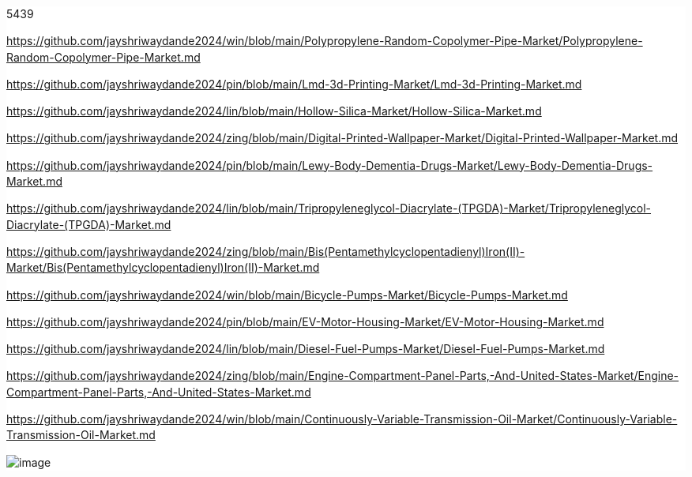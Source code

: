 5439</p><p><a href="https://github.com/jayshriwaydande2024/win/blob/main/Polypropylene-Random-Copolymer-Pipe-Market/Polypropylene-Random-Copolymer-Pipe-Market.md">https://github.com/jayshriwaydande2024/win/blob/main/Polypropylene-Random-Copolymer-Pipe-Market/Polypropylene-Random-Copolymer-Pipe-Market.md</a></p><p><a href="https://github.com/jayshriwaydande2024/pin/blob/main/Lmd-3d-Printing-Market/Lmd-3d-Printing-Market.md">https://github.com/jayshriwaydande2024/pin/blob/main/Lmd-3d-Printing-Market/Lmd-3d-Printing-Market.md</a></p><p><a href="https://github.com/jayshriwaydande2024/lin/blob/main/Hollow-Silica-Market/Hollow-Silica-Market.md">https://github.com/jayshriwaydande2024/lin/blob/main/Hollow-Silica-Market/Hollow-Silica-Market.md</a></p><p><a href="https://github.com/jayshriwaydande2024/zing/blob/main/Digital-Printed-Wallpaper-Market/Digital-Printed-Wallpaper-Market.md">https://github.com/jayshriwaydande2024/zing/blob/main/Digital-Printed-Wallpaper-Market/Digital-Printed-Wallpaper-Market.md</a></p><p><a href="https://github.com/jayshriwaydande2024/pin/blob/main/Lewy-Body-Dementia-Drugs-Market/Lewy-Body-Dementia-Drugs-Market.md">https://github.com/jayshriwaydande2024/pin/blob/main/Lewy-Body-Dementia-Drugs-Market/Lewy-Body-Dementia-Drugs-Market.md</a></p><p><a href="https://github.com/jayshriwaydande2024/lin/blob/main/Tripropyleneglycol-Diacrylate-(TPGDA)-Market/Tripropyleneglycol-Diacrylate-(TPGDA)-Market.md">https://github.com/jayshriwaydande2024/lin/blob/main/Tripropyleneglycol-Diacrylate-(TPGDA)-Market/Tripropyleneglycol-Diacrylate-(TPGDA)-Market.md</a></p><p><a href="https://github.com/jayshriwaydande2024/zing/blob/main/Bis(Pentamethylcyclopentadienyl)Iron(II)-Market/Bis(Pentamethylcyclopentadienyl)Iron(II)-Market.md">https://github.com/jayshriwaydande2024/zing/blob/main/Bis(Pentamethylcyclopentadienyl)Iron(II)-Market/Bis(Pentamethylcyclopentadienyl)Iron(II)-Market.md</a></p><p><a href="https://github.com/jayshriwaydande2024/win/blob/main/Bicycle-Pumps-Market/Bicycle-Pumps-Market.md">https://github.com/jayshriwaydande2024/win/blob/main/Bicycle-Pumps-Market/Bicycle-Pumps-Market.md</a></p><p><a href="https://github.com/jayshriwaydande2024/pin/blob/main/EV-Motor-Housing-Market/EV-Motor-Housing-Market.md">https://github.com/jayshriwaydande2024/pin/blob/main/EV-Motor-Housing-Market/EV-Motor-Housing-Market.md</a></p><p><a href="https://github.com/jayshriwaydande2024/lin/blob/main/Diesel-Fuel-Pumps-Market/Diesel-Fuel-Pumps-Market.md">https://github.com/jayshriwaydande2024/lin/blob/main/Diesel-Fuel-Pumps-Market/Diesel-Fuel-Pumps-Market.md</a></p><p><a href="https://github.com/jayshriwaydande2024/zing/blob/main/Engine-Compartment-Panel-Parts,-And-United-States-Market/Engine-Compartment-Panel-Parts,-And-United-States-Market.md">https://github.com/jayshriwaydande2024/zing/blob/main/Engine-Compartment-Panel-Parts,-And-United-States-Market/Engine-Compartment-Panel-Parts,-And-United-States-Market.md</a></p><p><a href="https://github.com/jayshriwaydande2024/win/blob/main/Continuously-Variable-Transmission-Oil-Market/Continuously-Variable-Transmission-Oil-Market.md">https://github.com/jayshriwaydande2024/win/blob/main/Continuously-Variable-Transmission-Oil-Market/Continuously-Variable-Transmission-Oil-Market.md</a></p>
![image](https://github.com/user-attachments/assets/b3c88a4c-4016-4204-84a6-ec935d26f104)
